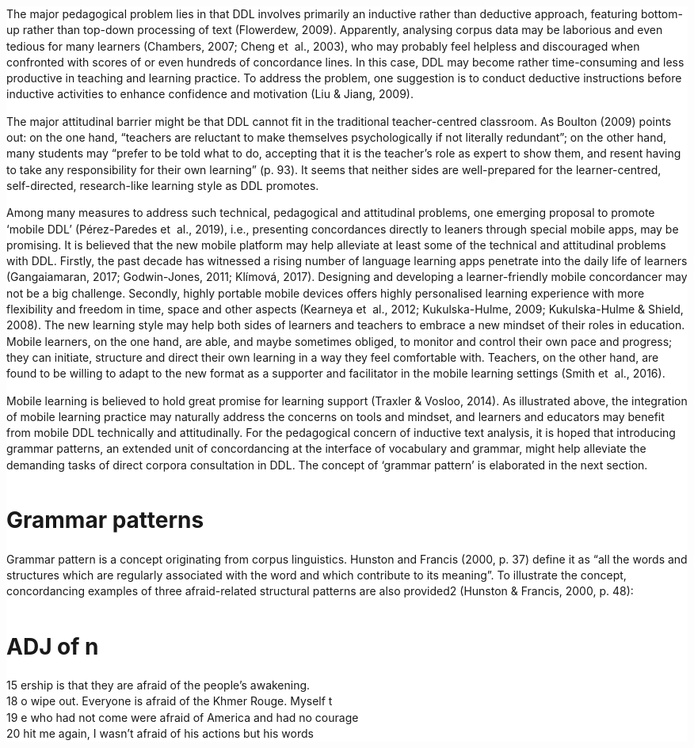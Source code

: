 The major pedagogical problem lies in that DDL involves primarily an inductive rather than deductive approach, featuring bottom-up rather than top-down processing of text (Flowerdew, 2009). Apparently, analysing corpus data may be laborious and even tedious for many learners (Chambers, 2007; Cheng et  al., 2003), who may probably feel helpless and discouraged when confronted with scores of or even hundreds of concordance lines. In this case, DDL may become rather time-consuming and less productive in teaching and learning practice. To address the problem, one suggestion is to conduct deductive instructions before inductive activities to enhance confidence and motivation (Liu & Jiang, 2009).

The major attitudinal barrier might be that DDL cannot fit in the traditional teacher-centred classroom. As Boulton (2009) points out: on the one hand, “teachers are reluctant to make themselves psychologically if not literally redundant”; on the other hand, many students may “prefer to be told what to do, accepting that it is the teacher’s role as expert to show them, and resent having to take any responsibility for their own learning” (p. 93). It seems that neither sides are well-prepared for the learner-centred, self-directed, research-like learning style as DDL promotes.

Among many measures to address such technical, pedagogical and attitudinal problems, one emerging proposal to promote ‘mobile DDL’ (Pérez-Paredes et  al., 2019), i.e., presenting concordances directly to leaners through special mobile apps, may be promising. It is believed that the new mobile platform may help alleviate at least some of the technical and attitudinal problems with DDL. Firstly, the past decade has witnessed a rising number of language learning apps penetrate into the daily life of learners (Gangaiamaran, 2017; Godwin-Jones, 2011; Klímová, 2017). Designing and developing a learner-friendly mobile concordancer may not be a big challenge. Secondly, highly portable mobile devices offers highly personalised learning experience with more flexibility and freedom in time, space and other aspects (Kearneya et  al., 2012; Kukulska-Hulme, 2009; Kukulska-Hulme & Shield, 2008). The new learning style may help both sides of learners and teachers to embrace a new mindset of their roles in education. Mobile learners, on the one hand, are able, and maybe sometimes obliged, to monitor and control their own pace and progress; they can initiate, structure and direct their own learning in a way they feel comfortable with. Teachers, on the other hand, are found to be willing to adapt to the new format as a supporter and facilitator in the mobile learning settings (Smith et  al., 2016).

Mobile learning is believed to hold great promise for learning support (Traxler & Vosloo, 2014). As illustrated above, the integration of mobile learning practice may naturally address the concerns on tools and mindset, and learners and educators may benefit from mobile DDL technically and attitudinally. For the pedagogical concern of inductive text analysis, it is hoped that introducing grammar patterns, an extended unit of concordancing at the interface of vocabulary and grammar, might help alleviate the demanding tasks of direct corpora consultation in DDL. The concept of ‘grammar pattern’ is elaborated in the next section.

# Grammar patterns

Grammar pattern is a concept originating from corpus linguistics. Hunston and Francis (2000, p. 37) define it as “all the words and structures which are regularly associated with the word and which contribute to its meaning”. To illustrate the concept, concordancing examples of three afraid-related structural patterns are also provided2 (Hunston & Francis, 2000, p. 48):

# ADJ of n

15 ership is that they are afraid of the people’s awakening.   
18 o wipe out. Everyone is afraid of the Khmer Rouge. Myself t   
19 e who had not come were afraid of America and had no courage   
20 hit me again, I wasn’t afraid of his actions but his words

